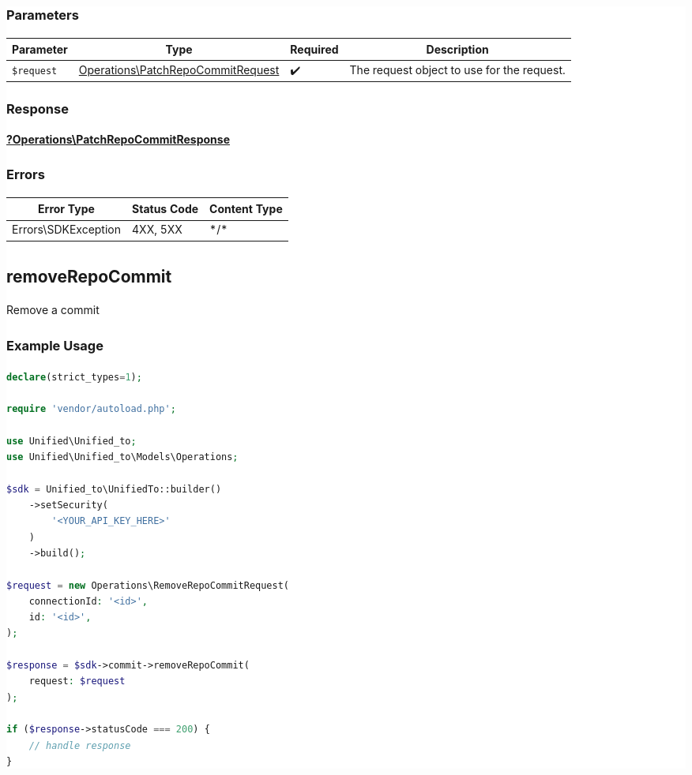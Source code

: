 ### Parameters

| Parameter                                                                              | Type                                                                                   | Required                                                                               | Description                                                                            |
| -------------------------------------------------------------------------------------- | -------------------------------------------------------------------------------------- | -------------------------------------------------------------------------------------- | -------------------------------------------------------------------------------------- |
| `$request`                                                                             | [Operations\PatchRepoCommitRequest](../../Models/Operations/PatchRepoCommitRequest.md) | :heavy_check_mark:                                                                     | The request object to use for the request.                                             |

### Response

**[?Operations\PatchRepoCommitResponse](../../Models/Operations/PatchRepoCommitResponse.md)**

### Errors

| Error Type          | Status Code         | Content Type        |
| ------------------- | ------------------- | ------------------- |
| Errors\SDKException | 4XX, 5XX            | \*/\*               |

## removeRepoCommit

Remove a commit

### Example Usage


```php
declare(strict_types=1);

require 'vendor/autoload.php';

use Unified\Unified_to;
use Unified\Unified_to\Models\Operations;

$sdk = Unified_to\UnifiedTo::builder()
    ->setSecurity(
        '<YOUR_API_KEY_HERE>'
    )
    ->build();

$request = new Operations\RemoveRepoCommitRequest(
    connectionId: '<id>',
    id: '<id>',
);

$response = $sdk->commit->removeRepoCommit(
    request: $request
);

if ($response->statusCode === 200) {
    // handle response
}
```
